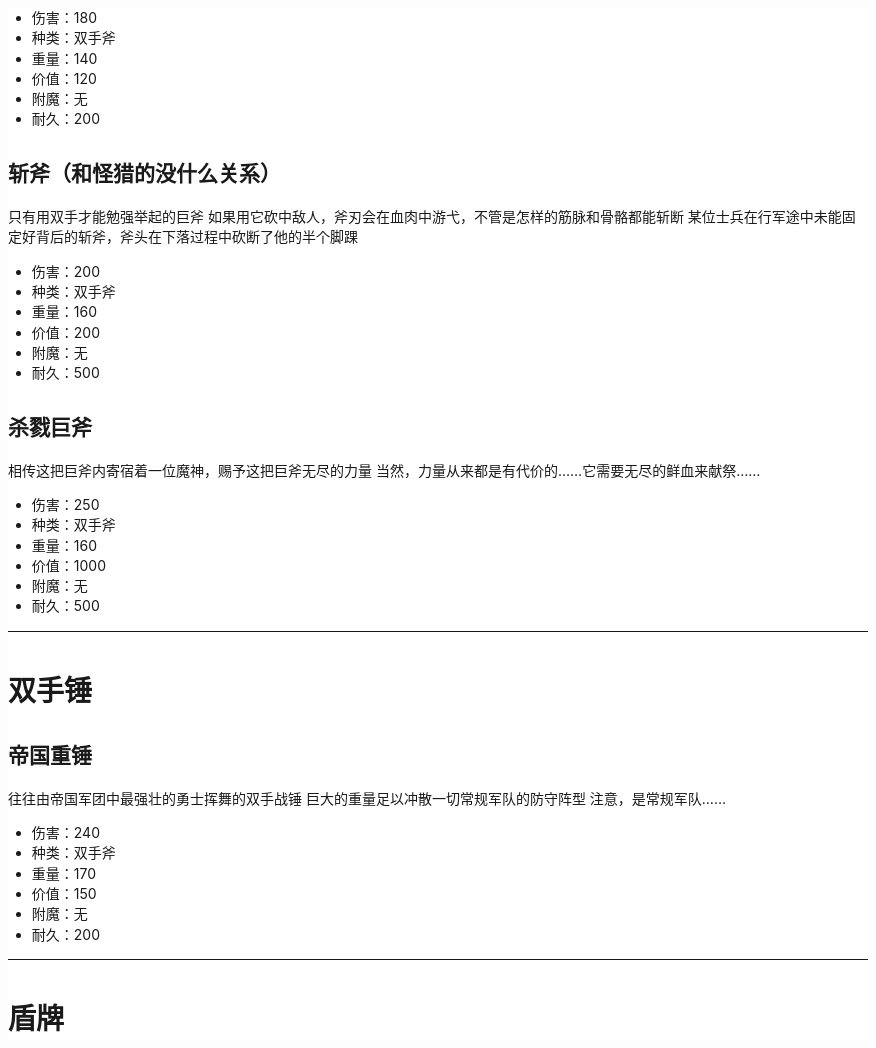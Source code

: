 - 伤害：180
- 种类：双手斧
- 重量：140
- 价值：120
- 附魔：无
- 耐久：200

## 斩斧（和怪猎的没什么关系）
只有用双手才能勉强举起的巨斧
如果用它砍中敌人，斧刃会在血肉中游弋，不管是怎样的筋脉和骨骼都能斩断
某位士兵在行军途中未能固定好背后的斩斧，斧头在下落过程中砍断了他的半个脚踝

- 伤害：200
- 种类：双手斧
- 重量：160
- 价值：200
- 附魔：无
- 耐久：500

## 杀戮巨斧
相传这把巨斧内寄宿着一位魔神，赐予这把巨斧无尽的力量
当然，力量从来都是有代价的……它需要无尽的鲜血来献祭……

- 伤害：250
- 种类：双手斧
- 重量：160
- 价值：1000
- 附魔：无
- 耐久：500

---

# 双手锤

## 帝国重锤
往往由帝国军团中最强壮的勇士挥舞的双手战锤
巨大的重量足以冲散一切常规军队的防守阵型
注意，是常规军队……

- 伤害：240
- 种类：双手斧
- 重量：170
- 价值：150
- 附魔：无
- 耐久：200

---

# 盾牌
